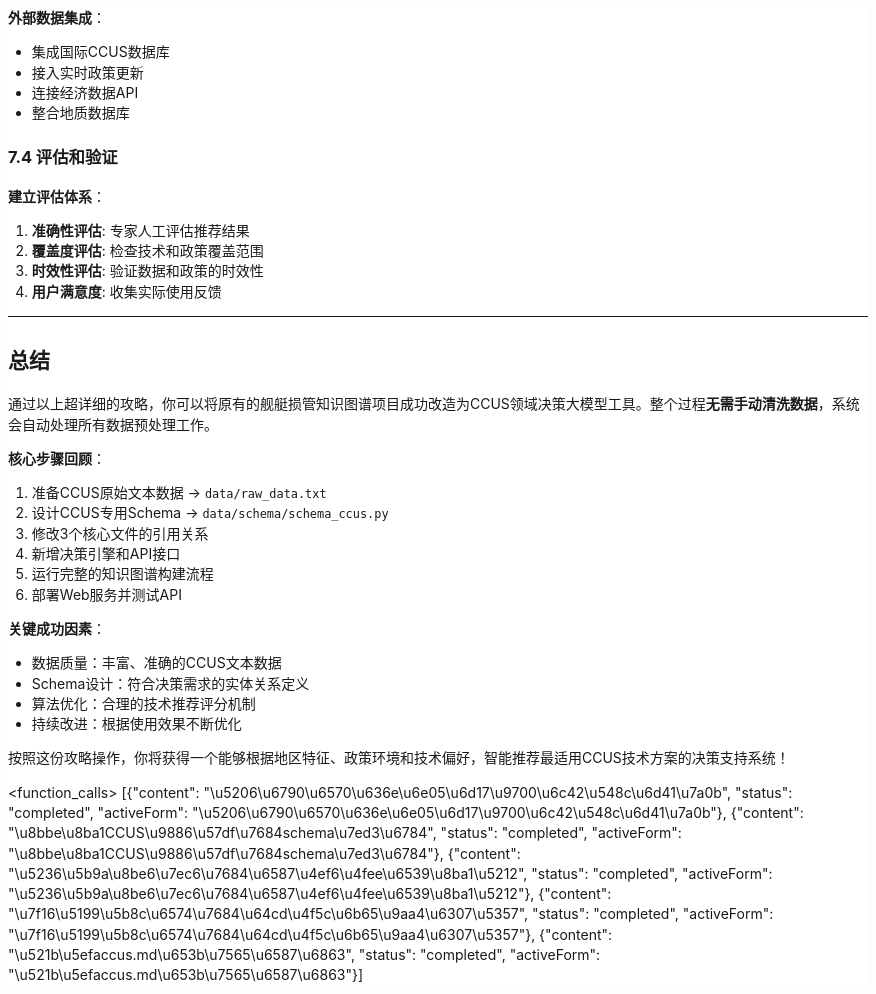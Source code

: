 **外部数据集成**：
- 集成国际CCUS数据库
- 接入实时政策更新
- 连接经济数据API
- 整合地质数据库

### 7.4 评估和验证

**建立评估体系**：
1. **准确性评估**: 专家人工评估推荐结果
2. **覆盖度评估**: 检查技术和政策覆盖范围
3. **时效性评估**: 验证数据和政策的时效性
4. **用户满意度**: 收集实际使用反馈

---

## 总结

通过以上超详细的攻略，你可以将原有的舰艇损管知识图谱项目成功改造为CCUS领域决策大模型工具。整个过程**无需手动清洗数据**，系统会自动处理所有数据预处理工作。

**核心步骤回顾**：
1. 准备CCUS原始文本数据 → `data/raw_data.txt`
2. 设计CCUS专用Schema → `data/schema/schema_ccus.py`
3. 修改3个核心文件的引用关系
4. 新增决策引擎和API接口
5. 运行完整的知识图谱构建流程
6. 部署Web服务并测试API

**关键成功因素**：
- 数据质量：丰富、准确的CCUS文本数据
- Schema设计：符合决策需求的实体关系定义
- 算法优化：合理的技术推荐评分机制
- 持续改进：根据使用效果不断优化

按照这份攻略操作，你将获得一个能够根据地区特征、政策环境和技术偏好，智能推荐最适用CCUS技术方案的决策支持系统！

<function_calls>
<invoke name="TodoWrite">
<parameter name="todos">[{"content": "\u5206\u6790\u6570\u636e\u6e05\u6d17\u9700\u6c42\u548c\u6d41\u7a0b", "status": "completed", "activeForm": "\u5206\u6790\u6570\u636e\u6e05\u6d17\u9700\u6c42\u548c\u6d41\u7a0b"}, {"content": "\u8bbe\u8ba1CCUS\u9886\u57df\u7684schema\u7ed3\u6784", "status": "completed", "activeForm": "\u8bbe\u8ba1CCUS\u9886\u57df\u7684schema\u7ed3\u6784"}, {"content": "\u5236\u5b9a\u8be6\u7ec6\u7684\u6587\u4ef6\u4fee\u6539\u8ba1\u5212", "status": "completed", "activeForm": "\u5236\u5b9a\u8be6\u7ec6\u7684\u6587\u4ef6\u4fee\u6539\u8ba1\u5212"}, {"content": "\u7f16\u5199\u5b8c\u6574\u7684\u64cd\u4f5c\u6b65\u9aa4\u6307\u5357", "status": "completed", "activeForm": "\u7f16\u5199\u5b8c\u6574\u7684\u64cd\u4f5c\u6b65\u9aa4\u6307\u5357"}, {"content": "\u521b\u5efaccus.md\u653b\u7565\u6587\u6863", "status": "completed", "activeForm": "\u521b\u5efaccus.md\u653b\u7565\u6587\u6863"}]